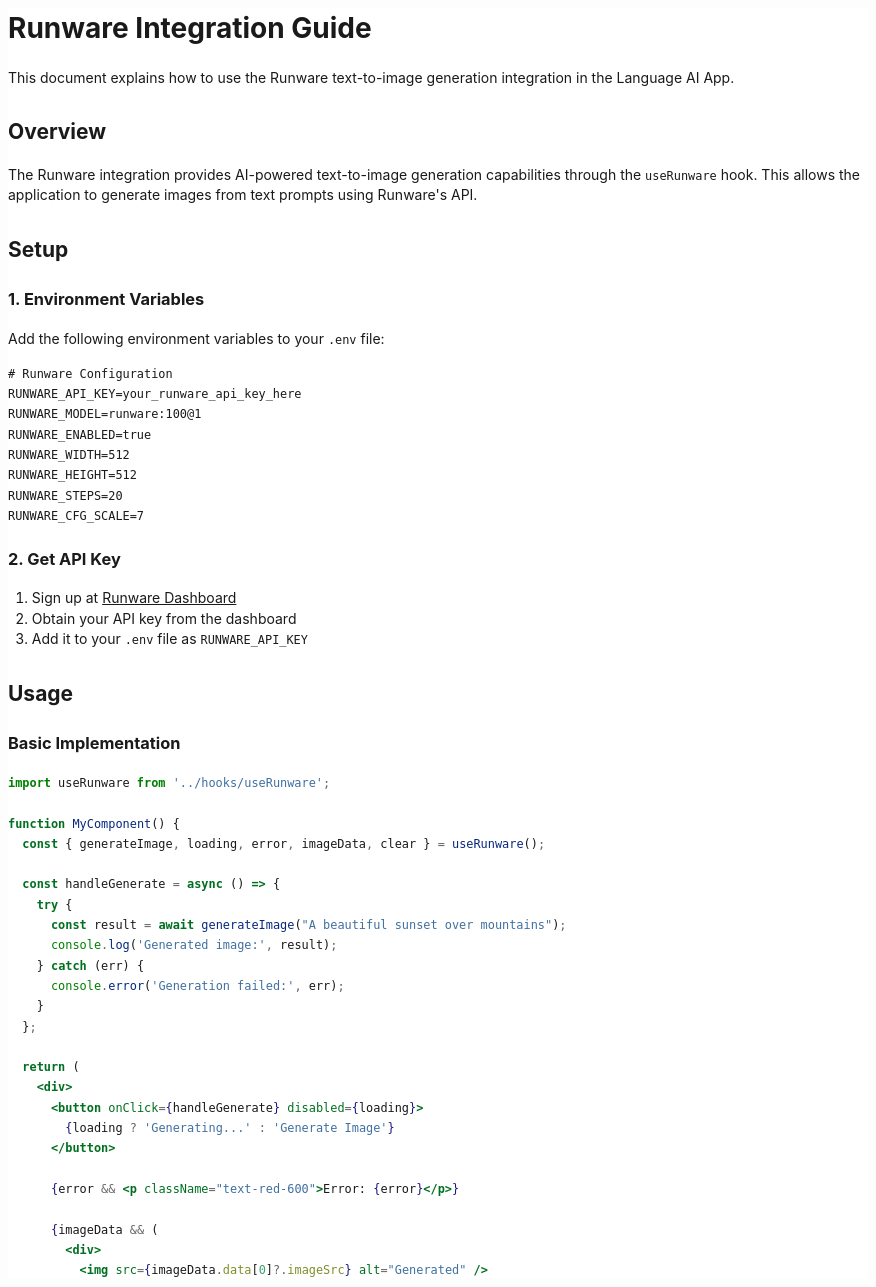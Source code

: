 # Runware Integration Guide

This document explains how to use the Runware text-to-image generation integration in the Language AI App.

## Overview

The Runware integration provides AI-powered text-to-image generation capabilities through the `useRunware` hook. This allows the application to generate images from text prompts using Runware's API.

## Setup

### 1. Environment Variables

Add the following environment variables to your `.env` file:

```env
# Runware Configuration
RUNWARE_API_KEY=your_runware_api_key_here
RUNWARE_MODEL=runware:100@1
RUNWARE_ENABLED=true
RUNWARE_WIDTH=512
RUNWARE_HEIGHT=512
RUNWARE_STEPS=20
RUNWARE_CFG_SCALE=7
```

### 2. Get API Key

1. Sign up at [Runware Dashboard](https://my.runware.ai/signup)
2. Obtain your API key from the dashboard
3. Add it to your `.env` file as `RUNWARE_API_KEY`

## Usage

### Basic Implementation

```jsx
import useRunware from '../hooks/useRunware';

function MyComponent() {
  const { generateImage, loading, error, imageData, clear } = useRunware();

  const handleGenerate = async () => {
    try {
      const result = await generateImage("A beautiful sunset over mountains");
      console.log('Generated image:', result);
    } catch (err) {
      console.error('Generation failed:', err);
    }
  };

  return (
    <div>
      <button onClick={handleGenerate} disabled={loading}>
        {loading ? 'Generating...' : 'Generate Image'}
      </button>
      
      {error && <p className="text-red-600">Error: {error}</p>}
      
      {imageData && (
        <div>
          <img src={imageData.data[0]?.imageSrc} alt="Generated" />
```